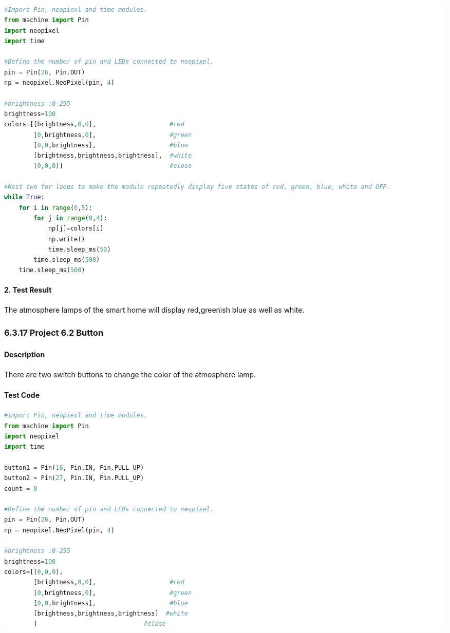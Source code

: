 ```python
#Import Pin, neopiexl and time modules.
from machine import Pin
import neopixel
import time

#Define the number of pin and LEDs connected to neopixel.
pin = Pin(26, Pin.OUT)
np = neopixel.NeoPixel(pin, 4) 

#brightness :0-255
brightness=100                                
colors=[[brightness,0,0],                    #red
        [0,brightness,0],                    #green
        [0,0,brightness],                    #blue
        [brightness,brightness,brightness],  #white
        [0,0,0]]                             #close

#Nest two for loops to make the module repeatedly display five states of red, green, blue, white and OFF.    
while True:
    for i in range(0,5):
        for j in range(0,4):
            np[j]=colors[i]
            np.write()
            time.sleep_ms(50)
        time.sleep_ms(500)
    time.sleep_ms(500)
```

#### **2. Test Result**

The atmosphere lamps of the smart home will display red,greenish blue as well as white.

### 6.3.17 Project 6.2 Button

#### **Description**

There are two switch buttons to change the color of the atmosphere lamp.

#### **Test Code**

```python
#Import Pin, neopiexl and time modules.
from machine import Pin
import neopixel
import time

button1 = Pin(16, Pin.IN, Pin.PULL_UP)
button2 = Pin(27, Pin.IN, Pin.PULL_UP)
count = 0

#Define the number of pin and LEDs connected to neopixel.
pin = Pin(26, Pin.OUT)
np = neopixel.NeoPixel(pin, 4) 

#brightness :0-255
brightness=100                                
colors=[[0,0,0],
        [brightness,0,0],                    #red
        [0,brightness,0],                    #green
        [0,0,brightness],                    #blue
        [brightness,brightness,brightness]  #white
        ]                             #close

```
